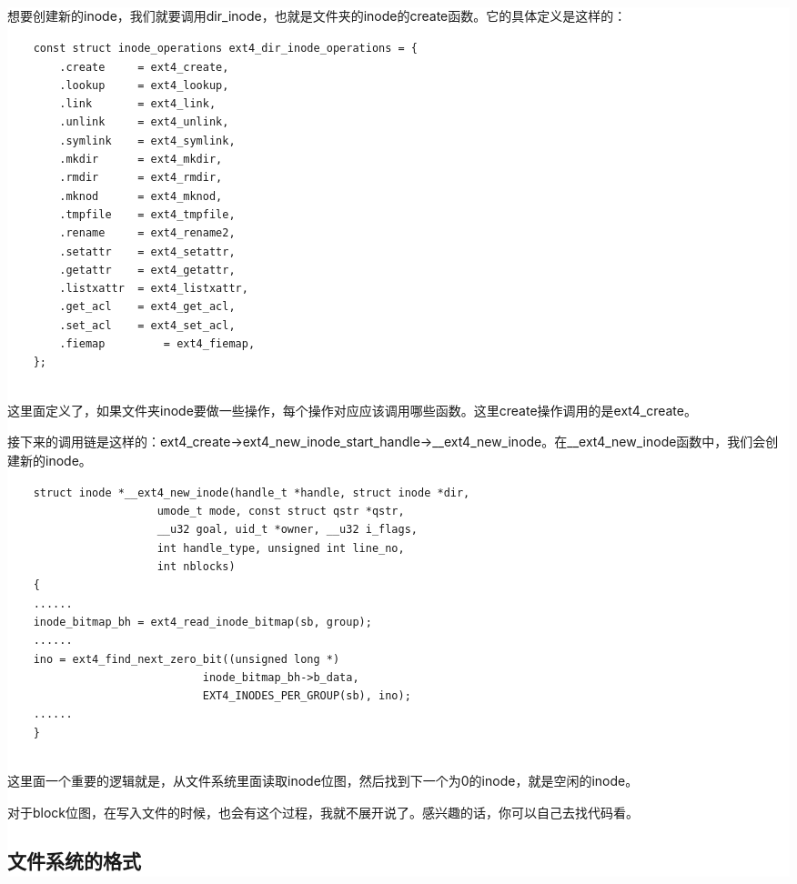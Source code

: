 想要创建新的inode，我们就要调用dir\_inode，也就是文件夹的inode的create函数。它的具体定义是这样的：

```
    const struct inode_operations ext4_dir_inode_operations = {
    	.create		= ext4_create,
    	.lookup		= ext4_lookup,
    	.link		= ext4_link,
    	.unlink		= ext4_unlink,
    	.symlink	= ext4_symlink,
    	.mkdir		= ext4_mkdir,
    	.rmdir		= ext4_rmdir,
    	.mknod		= ext4_mknod,
    	.tmpfile	= ext4_tmpfile,
    	.rename		= ext4_rename2,
    	.setattr	= ext4_setattr,
    	.getattr	= ext4_getattr,
    	.listxattr	= ext4_listxattr,
    	.get_acl	= ext4_get_acl,
    	.set_acl	= ext4_set_acl,
    	.fiemap         = ext4_fiemap,
    };
    

```

这里面定义了，如果文件夹inode要做一些操作，每个操作对应应该调用哪些函数。这里create操作调用的是ext4\_create。

接下来的调用链是这样的：ext4\_create->ext4\_new\_inode\_start\_handle->\_\_ext4\_new\_inode。在\_\_ext4\_new\_inode函数中，我们会创建新的inode。

```
    struct inode *__ext4_new_inode(handle_t *handle, struct inode *dir,
    			       umode_t mode, const struct qstr *qstr,
    			       __u32 goal, uid_t *owner, __u32 i_flags,
    			       int handle_type, unsigned int line_no,
    			       int nblocks)
    {
    ......
    inode_bitmap_bh = ext4_read_inode_bitmap(sb, group);
    ......
    ino = ext4_find_next_zero_bit((unsigned long *)
    					      inode_bitmap_bh->b_data,
    					      EXT4_INODES_PER_GROUP(sb), ino);
    ......
    }
    

```

这里面一个重要的逻辑就是，从文件系统里面读取inode位图，然后找到下一个为0的inode，就是空闲的inode。

对于block位图，在写入文件的时候，也会有这个过程，我就不展开说了。感兴趣的话，你可以自己去找代码看。

## 文件系统的格式
